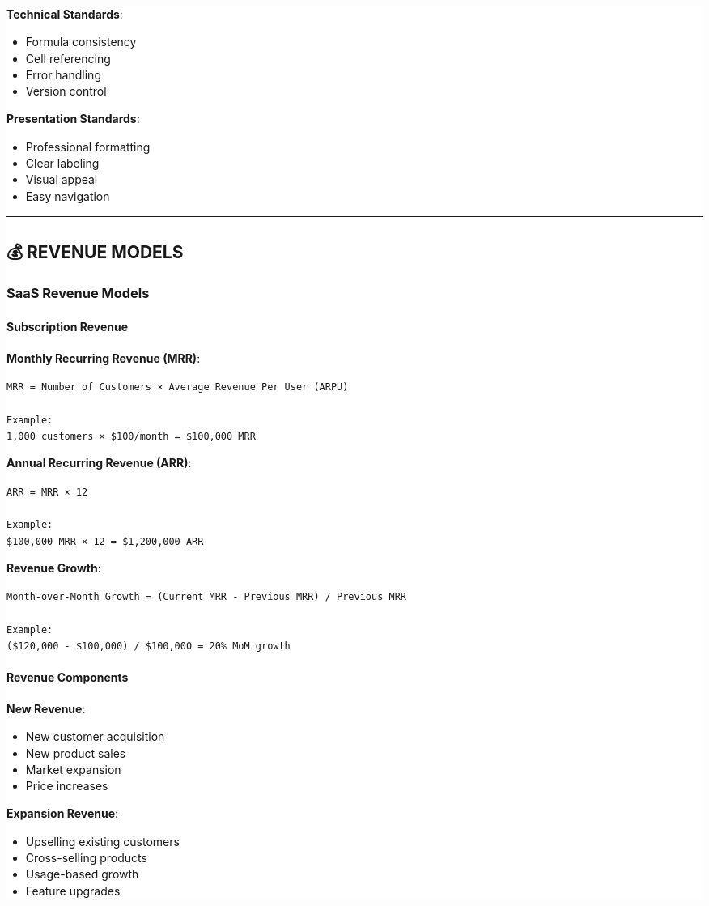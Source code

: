 **Technical Standards**:
- Formula consistency
- Cell referencing
- Error handling
- Version control

**Presentation Standards**:
- Professional formatting
- Clear labeling
- Visual appeal
- Easy navigation

---

## 💰 REVENUE MODELS

### SaaS Revenue Models

#### Subscription Revenue

**Monthly Recurring Revenue (MRR)**:
```
MRR = Number of Customers × Average Revenue Per User (ARPU)

Example:
1,000 customers × $100/month = $100,000 MRR
```

**Annual Recurring Revenue (ARR)**:
```
ARR = MRR × 12

Example:
$100,000 MRR × 12 = $1,200,000 ARR
```

**Revenue Growth**:
```
Month-over-Month Growth = (Current MRR - Previous MRR) / Previous MRR

Example:
($120,000 - $100,000) / $100,000 = 20% MoM growth
```

#### Revenue Components

**New Revenue**:
- New customer acquisition
- New product sales
- Market expansion
- Price increases

**Expansion Revenue**:
- Upselling existing customers
- Cross-selling products
- Usage-based growth
- Feature upgrades

